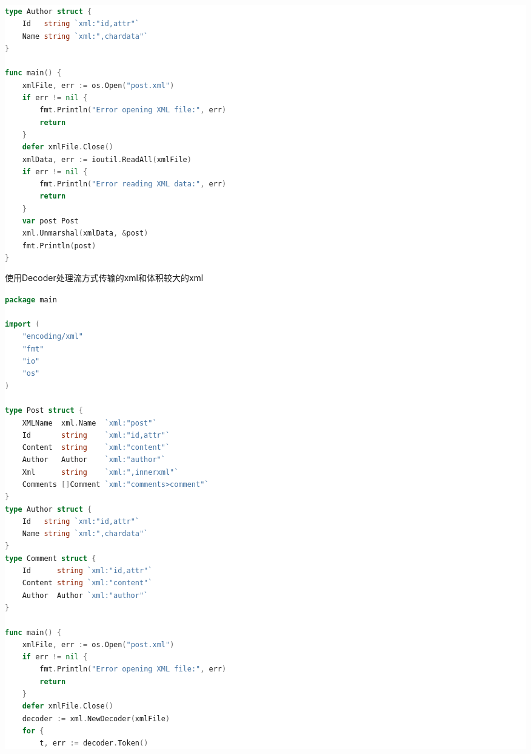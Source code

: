 ```go
type Author struct {
	Id   string `xml:"id,attr"`
	Name string `xml:",chardata"`
}

func main() {
	xmlFile, err := os.Open("post.xml")
	if err != nil {
		fmt.Println("Error opening XML file:", err)
		return
	}
	defer xmlFile.Close()
	xmlData, err := ioutil.ReadAll(xmlFile)
	if err != nil {
		fmt.Println("Error reading XML data:", err)
		return
	}
	var post Post
	xml.Unmarshal(xmlData, &post)
	fmt.Println(post)
}

```

使用Decoder处理流方式传输的xml和体积较大的xml

```go
package main

import (
	"encoding/xml"
	"fmt"
	"io"
	"os"
)

type Post struct {
	XMLName  xml.Name  `xml:"post"`
	Id       string    `xml:"id,attr"`
	Content  string    `xml:"content"`
	Author   Author    `xml:"author"`
	Xml      string    `xml:",innerxml"`
	Comments []Comment `xml:"comments>comment"`
}
type Author struct {
	Id   string `xml:"id,attr"`
	Name string `xml:",chardata"`
}
type Comment struct {
	Id      string `xml:"id,attr"`
	Content string `xml:"content"`
	Author  Author `xml:"author"`
}

func main() {
	xmlFile, err := os.Open("post.xml")
	if err != nil {
		fmt.Println("Error opening XML file:", err)
		return
	}
	defer xmlFile.Close()
	decoder := xml.NewDecoder(xmlFile)
	for {
		t, err := decoder.Token() 
```